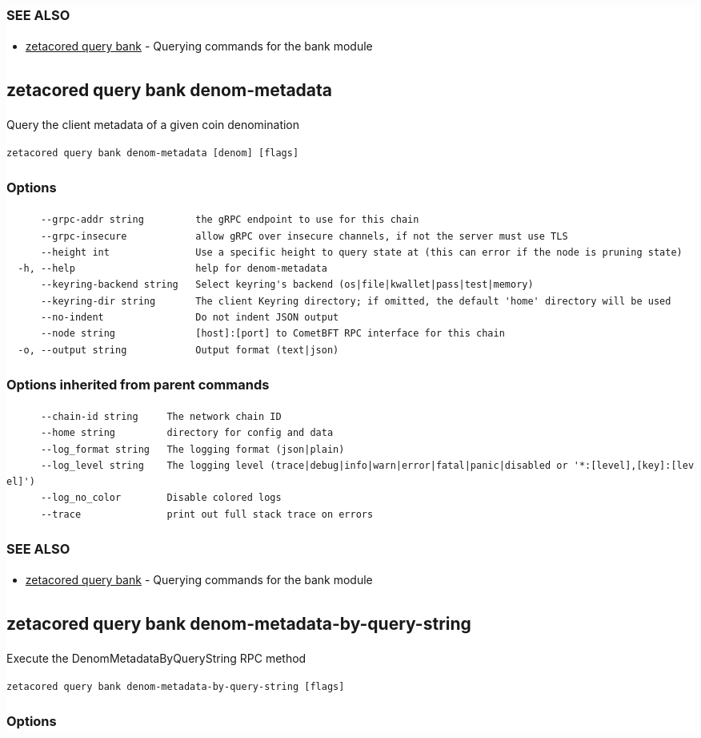 ### SEE ALSO

* [zetacored query bank](#zetacored-query-bank)	 - Querying commands for the bank module

## zetacored query bank denom-metadata

Query the client metadata of a given coin denomination

```
zetacored query bank denom-metadata [denom] [flags]
```

### Options

```
      --grpc-addr string         the gRPC endpoint to use for this chain
      --grpc-insecure            allow gRPC over insecure channels, if not the server must use TLS
      --height int               Use a specific height to query state at (this can error if the node is pruning state)
  -h, --help                     help for denom-metadata
      --keyring-backend string   Select keyring's backend (os|file|kwallet|pass|test|memory) 
      --keyring-dir string       The client Keyring directory; if omitted, the default 'home' directory will be used
      --no-indent                Do not indent JSON output
      --node string              [host]:[port] to CometBFT RPC interface for this chain 
  -o, --output string            Output format (text|json) 
```

### Options inherited from parent commands

```
      --chain-id string     The network chain ID
      --home string         directory for config and data 
      --log_format string   The logging format (json|plain) 
      --log_level string    The logging level (trace|debug|info|warn|error|fatal|panic|disabled or '*:[level],[key]:[level]') 
      --log_no_color        Disable colored logs
      --trace               print out full stack trace on errors
```

### SEE ALSO

* [zetacored query bank](#zetacored-query-bank)	 - Querying commands for the bank module

## zetacored query bank denom-metadata-by-query-string

Execute the DenomMetadataByQueryString RPC method

```
zetacored query bank denom-metadata-by-query-string [flags]
```

### Options

